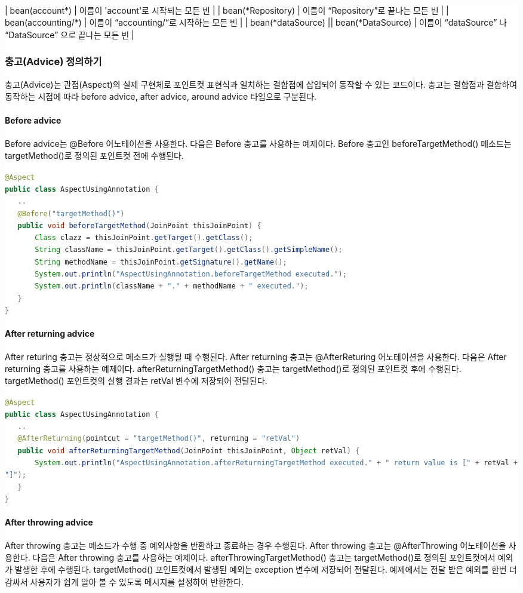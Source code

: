 | bean(account\*) | 이름이 'account'로 시작되는 모든 빈 |
| bean(\*Repository) | 이름이 “Repository”로 끝나는 모든 빈 |
| bean(accounting/\*) | 이름이 “accounting/“로 시작하는 모든 빈 |
| bean(\*dataSource) || bean(\*DataSource) | 이름이 “dataSource” 나 “DataSource” 으로 끝나는 모든 빈 |

### 충고(Advice) 정의하기

 충고(Advice)는 관점(Aspect)의 실제 구현체로 포인트컷 표현식과 일치하는 결합점에 삽입되어 동작할 수 있는 코드이다. 충고는 결합점과 결합하여 동작하는 시점에 따라 before advice, after advice, around advice 타입으로 구분된다.

#### Before advice

 Before advice는 @Before 어노테이션을 사용한다. 다음은 Before 충고를 사용하는 예제이다. Before 충고인 beforeTargetMethod() 메소드는 targetMethod()로 정의된 포인트컷 전에 수행된다.

 ```java
@Aspect
public class AspectUsingAnnotation {
    ..
    @Before("targetMethod()")
    public void beforeTargetMethod(JoinPoint thisJoinPoint) {
        Class clazz = thisJoinPoint.getTarget().getClass();
        String className = thisJoinPoint.getTarget().getClass().getSimpleName();
        String methodName = thisJoinPoint.getSignature().getName();
        System.out.println("AspectUsingAnnotation.beforeTargetMethod executed.");
        System.out.println(className + "." + methodName + " executed.");
    }
}
```

#### After returning advice

 After returing 충고는 정상적으로 메소드가 실행될 때 수행된다. After returning 충고는 @AfterReturing 어노테이션을 사용한다. 다음은 After returning 충고를 사용하는 예제이다. afterReturningTargetMethod() 충고는 targetMethod()로 정의된 포인트컷 후에 수행된다. targetMethod() 포인트컷의 실행 결과는 retVal 변수에 저장되어 전달된다.

 ```java
@Aspect
public class AspectUsingAnnotation {
    ..
    @AfterReturning(pointcut = "targetMethod()", returning = "retVal")
    public void afterReturningTargetMethod(JoinPoint thisJoinPoint, Object retVal) {
        System.out.println("AspectUsingAnnotation.afterReturningTargetMethod executed." + " return value is [" + retVal + "]");
    }
}
```

#### After throwing advice

 After throwing 충고는 메소드가 수행 중 예외사항을 반환하고 종료하는 경우 수행된다. After throwing 충고는 @AfterThrowing 어노테이션을 사용한다. 다음은 After throwing 충고를 사용하는 예제이다. afterThrowingTargetMethod() 충고는 targetMethod()로 정의된 포인트컷에서 예외가 발생한 후에 수행된다. targetMethod() 포인트컷에서 발생된 예외는 exception 변수에 저장되어 전달된다. 예제에서는 전달 받은 예외를 한번 더 감싸서 사용자가 쉽게 알아 볼 수 있도록 메시지를 설정하여 반환한다.

